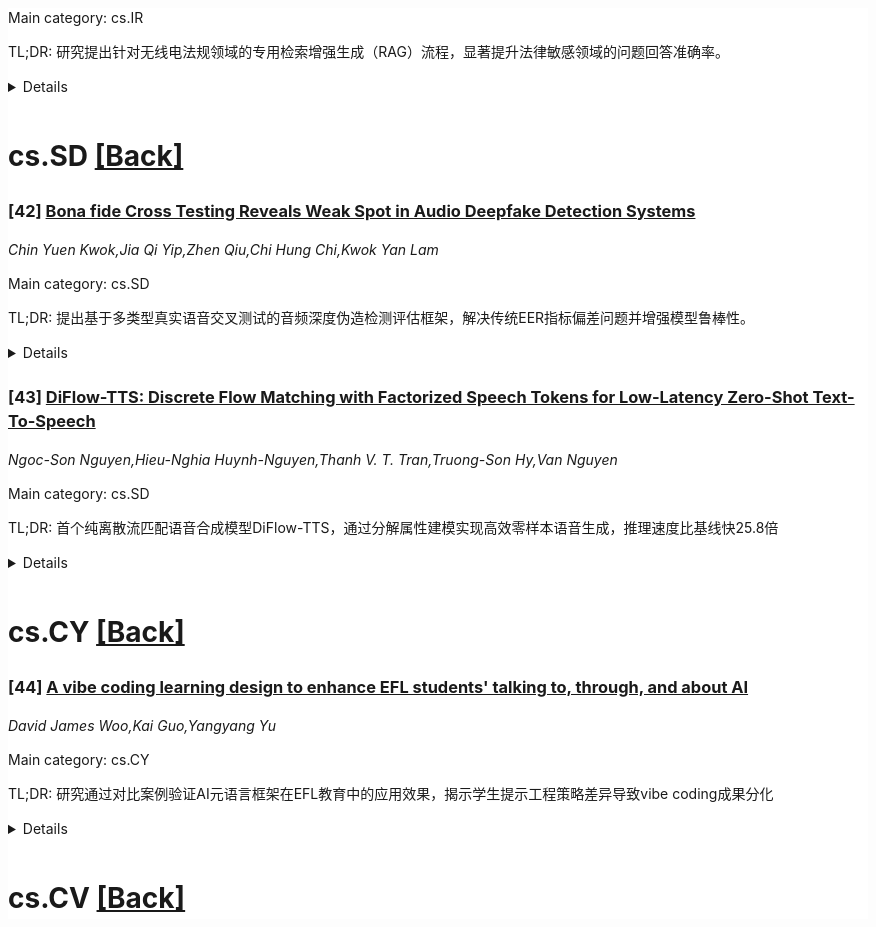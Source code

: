 Main category: cs.IR

TL;DR: 研究提出针对无线电法规领域的专用检索增强生成（RAG）流程，显著提升法律敏感领域的问题回答准确率。


<details><summary>Details</summary></details>


<div id='cs.SD'></div>

# cs.SD [[Back]](#toc)

### [42] [Bona fide Cross Testing Reveals Weak Spot in Audio Deepfake Detection Systems](https://arxiv.org/abs/2509.09204)
*Chin Yuen Kwok,Jia Qi Yip,Zhen Qiu,Chi Hung Chi,Kwok Yan Lam*

Main category: cs.SD

TL;DR: 提出基于多类型真实语音交叉测试的音频深度伪造检测评估框架，解决传统EER指标偏差问题并增强模型鲁棒性。


<details><summary>Details</summary></details>


### [43] [DiFlow-TTS: Discrete Flow Matching with Factorized Speech Tokens for Low-Latency Zero-Shot Text-To-Speech](https://arxiv.org/abs/2509.09631)
*Ngoc-Son Nguyen,Hieu-Nghia Huynh-Nguyen,Thanh V. T. Tran,Truong-Son Hy,Van Nguyen*

Main category: cs.SD

TL;DR: 首个纯离散流匹配语音合成模型DiFlow-TTS，通过分解属性建模实现高效零样本语音生成，推理速度比基线快25.8倍


<details><summary>Details</summary></details>


<div id='cs.CY'></div>

# cs.CY [[Back]](#toc)

### [44] [A vibe coding learning design to enhance EFL students' talking to, through, and about AI](https://arxiv.org/abs/2509.08854)
*David James Woo,Kai Guo,Yangyang Yu*

Main category: cs.CY

TL;DR: 研究通过对比案例验证AI元语言框架在EFL教育中的应用效果，揭示学生提示工程策略差异导致vibe coding成果分化


<details><summary>Details</summary></details>


<div id='cs.CV'></div>

# cs.CV [[Back]](#toc)
